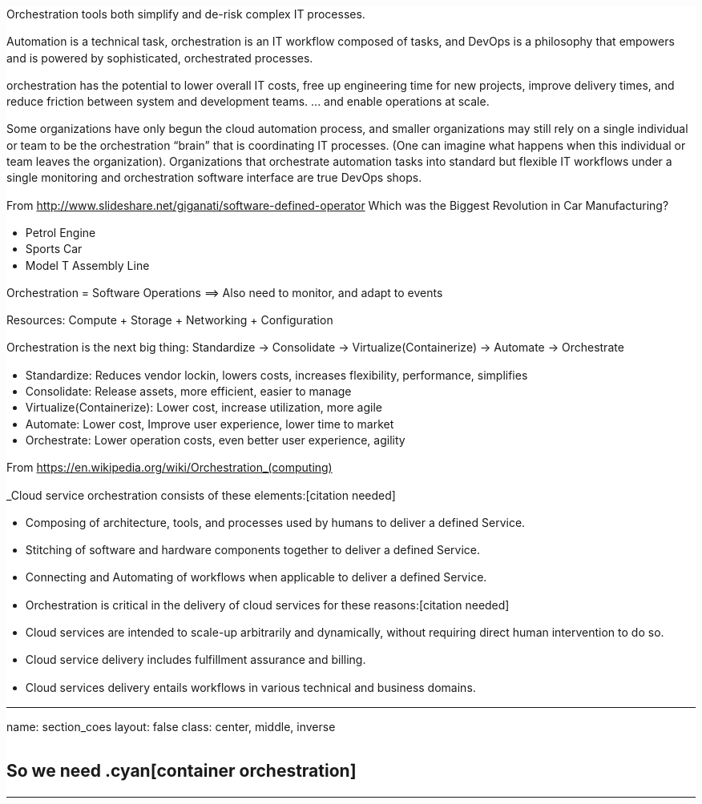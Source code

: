 Orchestration tools both simplify and de-risk complex IT processes.

Automation is a technical task, orchestration is an IT workflow composed of tasks, and DevOps is a philosophy that empowers and is powered by sophisticated, orchestrated processes.

orchestration has the potential to lower overall IT costs, free up engineering time for new projects, improve delivery times, and reduce friction between system and development teams.
... and enable operations at scale.

Some organizations have only begun the cloud automation process, and smaller organizations may still rely on a single individual or team to be the orchestration “brain” that is coordinating IT processes.
(One can imagine what happens when this individual or team leaves the organization).
Organizations that orchestrate automation tasks into standard but flexible IT workflows under a single monitoring and orchestration software interface are true DevOps shops.


From http://www.slideshare.net/giganati/software-defined-operator
Which was the Biggest Revolution in Car Manufacturing?
- Petrol Engine
- Sports Car
- Model T Assembly Line

Orchestration = Software Operations
    ==> Also need to monitor, and adapt to events

Resources: Compute + Storage + Networking + Configuration

Orchestration is the next big thing: Standardize -> Consolidate -> Virtualize(Containerize) -> Automate -> Orchestrate
- Standardize: Reduces vendor lockin, lowers costs, increases flexibility, performance, simplifies
- Consolidate: Release assets, more efficient, easier to manage
- Virtualize(Containerize): Lower cost, increase utilization, more agile
- Automate: Lower cost, Improve user experience, lower time to market
- Orchestrate: Lower operation costs, even better user experience, agility


From https://en.wikipedia.org/wiki/Orchestration_(computing)

_Cloud service orchestration consists of these elements:[citation needed]

- Composing of architecture, tools, and processes used by humans to deliver a defined Service.
- Stitching of software and hardware components together to deliver a defined Service.
- Connecting and Automating of workflows when applicable to deliver a defined Service.
- Orchestration is critical in the delivery of cloud services for these reasons:[citation needed]

- Cloud services are intended to scale-up arbitrarily and dynamically, without requiring direct human intervention to do so.
- Cloud service delivery includes fulfillment assurance and billing.
- Cloud services delivery entails workflows in various technical and business domains.

---
name: section_coes
layout: false
class: center, middle, inverse
## So we need .cyan[container orchestration]

---